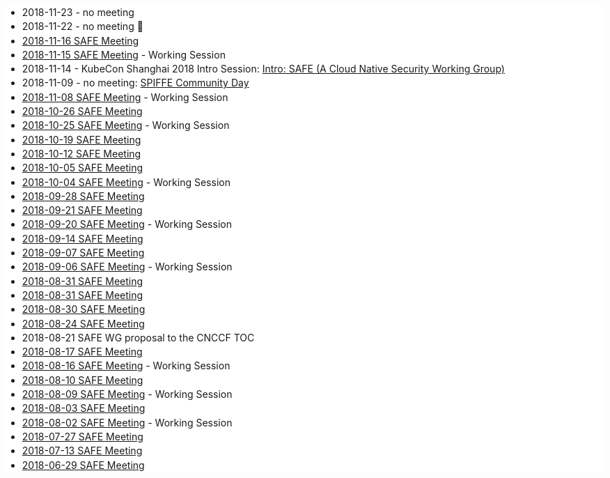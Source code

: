 * 2018-11-23 - no meeting
* 2018-11-22 - no meeting :turkey:
* [2018-11-16 SAFE Meeting](https://docs.google.com/document/d/1JsEv4vk_61UaF9SaHBRzzPGja-bNsHeLqxa53RPVfos/edit)
* [2018-11-15 SAFE Meeting](https://docs.google.com/document/d/1JsEv4vk_61UaF9SaHBRzzPGja-bNsHeLqxa53RPVfos/edit) - Working Session
* 2018-11-14 - KubeCon Shanghai 2018 Intro Session: [Intro: SAFE (A Cloud Native Security Working Group)](https://kccncchina2018english.sched.com/event/FuLG)
* 2018-11-09 - no meeting: [SPIFFE Community Day](https://docs.google.com/document/d/1Gt91uPgemRuW56P3qnuQfs0VoWn_2n0D8N-LxpnUu5c/edit)
* [2018-11-08 SAFE Meeting](https://docs.google.com/document/d/1JsEv4vk_61UaF9SaHBRzzPGja-bNsHeLqxa53RPVfos/edit) - Working Session
* [2018-10-26 SAFE Meeting](https://docs.google.com/document/d/1JsEv4vk_61UaF9SaHBRzzPGja-bNsHeLqxa53RPVfos/edit)
* [2018-10-25 SAFE Meeting](https://docs.google.com/document/d/1JsEv4vk_61UaF9SaHBRzzPGja-bNsHeLqxa53RPVfos/edit) - Working Session
* [2018-10-19 SAFE Meeting](https://docs.google.com/document/d/1JsEv4vk_61UaF9SaHBRzzPGja-bNsHeLqxa53RPVfos/edit)
* [2018-10-12 SAFE Meeting](https://docs.google.com/document/d/1JsEv4vk_61UaF9SaHBRzzPGja-bNsHeLqxa53RPVfos/edit)
* [2018-10-05 SAFE Meeting](https://docs.google.com/document/d/1JsEv4vk_61UaF9SaHBRzzPGja-bNsHeLqxa53RPVfos/edit)
* [2018-10-04 SAFE Meeting](https://docs.google.com/document/d/1JsEv4vk_61UaF9SaHBRzzPGja-bNsHeLqxa53RPVfos/edit) - Working Session
* [2018-09-28 SAFE Meeting](https://docs.google.com/document/d/1JsEv4vk_61UaF9SaHBRzzPGja-bNsHeLqxa53RPVfos/edit)
* [2018-09-21 SAFE Meeting](https://docs.google.com/document/d/1JsEv4vk_61UaF9SaHBRzzPGja-bNsHeLqxa53RPVfos/edit)
* [2018-09-20 SAFE Meeting](https://docs.google.com/document/d/1JsEv4vk_61UaF9SaHBRzzPGja-bNsHeLqxa53RPVfos/edit) - Working Session
* [2018-09-14 SAFE Meeting](https://docs.google.com/document/d/1JsEv4vk_61UaF9SaHBRzzPGja-bNsHeLqxa53RPVfos/edit)
* [2018-09-07 SAFE Meeting](https://docs.google.com/document/d/1JsEv4vk_61UaF9SaHBRzzPGja-bNsHeLqxa53RPVfos/edit)
* [2018-09-06 SAFE Meeting](https://docs.google.com/document/d/1JsEv4vk_61UaF9SaHBRzzPGja-bNsHeLqxa53RPVfos/edit) - Working Session
* [2018-08-31 SAFE Meeting](https://docs.google.com/document/d/1JsEv4vk_61UaF9SaHBRzzPGja-bNsHeLqxa53RPVfos/edit)
* [2018-08-31 SAFE Meeting](https://docs.google.com/document/d/1JsEv4vk_61UaF9SaHBRzzPGja-bNsHeLqxa53RPVfos/edit)
* [2018-08-30 SAFE Meeting](https://docs.google.com/document/d/1JsEv4vk_61UaF9SaHBRzzPGja-bNsHeLqxa53RPVfos/edit)
* [2018-08-24 SAFE Meeting](https://docs.google.com/document/d/1JsEv4vk_61UaF9SaHBRzzPGja-bNsHeLqxa53RPVfos/edit)
* 2018-08-21 SAFE WG proposal to the CNCCF TOC
* [2018-08-17 SAFE Meeting](https://docs.google.com/document/d/1JsEv4vk_61UaF9SaHBRzzPGja-bNsHeLqxa53RPVfos/edit)
* [2018-08-16 SAFE Meeting](https://docs.google.com/document/d/1JsEv4vk_61UaF9SaHBRzzPGja-bNsHeLqxa53RPVfos/edit) - Working Session
* [2018-08-10 SAFE Meeting](https://docs.google.com/document/d/1JsEv4vk_61UaF9SaHBRzzPGja-bNsHeLqxa53RPVfos/edit)
* [2018-08-09 SAFE Meeting](https://docs.google.com/document/d/1JsEv4vk_61UaF9SaHBRzzPGja-bNsHeLqxa53RPVfos/edit) - Working Session
* [2018-08-03 SAFE Meeting](https://docs.google.com/document/d/1JsEv4vk_61UaF9SaHBRzzPGja-bNsHeLqxa53RPVfos/edit)
* [2018-08-02 SAFE Meeting](https://docs.google.com/document/d/1JsEv4vk_61UaF9SaHBRzzPGja-bNsHeLqxa53RPVfos/edit) - Working Session
* [2018-07-27 SAFE Meeting](https://docs.google.com/document/d/1DqqeTguBpalPj-y4nqY0uo8vYn_tU6DJzmbIdoyslhw/edit)
* [2018-07-13 SAFE Meeting](https://docs.google.com/document/d/1sniqXFFcP4vpX2bO6NeB31mzO1YOJrcQy2ryXATSHmk/edit)
* [2018-06-29 SAFE Meeting](https://docs.google.com/document/d/1fyBDIm82xtTYWhZu3gyLahltMdTOxl9aWfOfRxYHapo/edit)